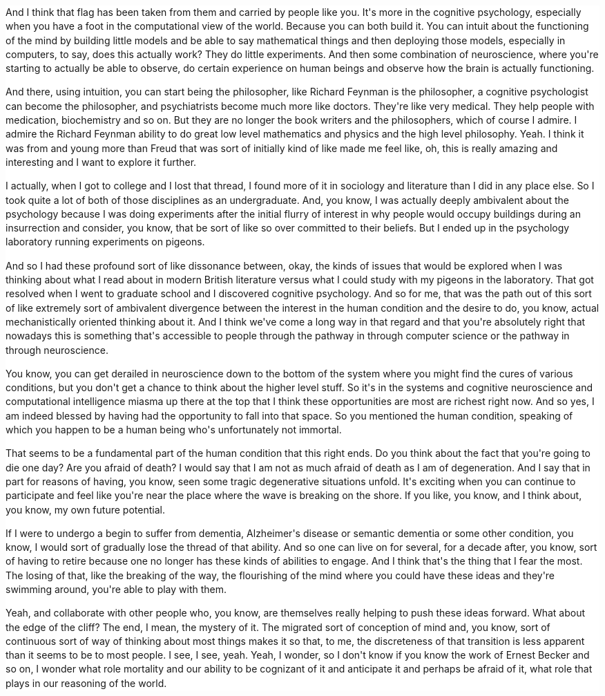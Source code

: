 And I think that flag has been taken from them and carried by people like you. It's more in the cognitive psychology, especially when you have a foot in the computational view of the world. Because you can both build it. You can intuit about the functioning of the mind by building little models and be able to say mathematical things and then deploying those models, especially in computers, to say, does this actually work? They do little experiments. And then some combination of neuroscience, where you're starting to actually be able to observe, do certain experience on human beings and observe how the brain is actually functioning.

And there, using intuition, you can start being the philosopher, like Richard Feynman is the philosopher, a cognitive psychologist can become the philosopher, and psychiatrists become much more like doctors. They're like very medical. They help people with medication, biochemistry and so on. But they are no longer the book writers and the philosophers, which of course I admire. I admire the Richard Feynman ability to do great low level mathematics and physics and the high level philosophy. Yeah. I think it was from and young more than Freud that was sort of initially kind of like made me feel like, oh, this is really amazing and interesting and I want to explore it further.

I actually, when I got to college and I lost that thread, I found more of it in sociology and literature than I did in any place else. So I took quite a lot of both of those disciplines as an undergraduate. And, you know, I was actually deeply ambivalent about the psychology because I was doing experiments after the initial flurry of interest in why people would occupy buildings during an insurrection and consider, you know, that be sort of like so over committed to their beliefs. But I ended up in the psychology laboratory running experiments on pigeons.

And so I had these profound sort of like dissonance between, okay, the kinds of issues that would be explored when I was thinking about what I read about in modern British literature versus what I could study with my pigeons in the laboratory. That got resolved when I went to graduate school and I discovered cognitive psychology. And so for me, that was the path out of this sort of like extremely sort of ambivalent divergence between the interest in the human condition and the desire to do, you know, actual mechanistically oriented thinking about it. And I think we've come a long way in that regard and that you're absolutely right that nowadays this is something that's accessible to people through the pathway in through computer science or the pathway in through neuroscience.

You know, you can get derailed in neuroscience down to the bottom of the system where you might find the cures of various conditions, but you don't get a chance to think about the higher level stuff. So it's in the systems and cognitive neuroscience and computational intelligence miasma up there at the top that I think these opportunities are most are richest right now. And so yes, I am indeed blessed by having had the opportunity to fall into that space. So you mentioned the human condition, speaking of which you happen to be a human being who's unfortunately not immortal.

That seems to be a fundamental part of the human condition that this right ends. Do you think about the fact that you're going to die one day? Are you afraid of death? I would say that I am not as much afraid of death as I am of degeneration. And I say that in part for reasons of having, you know, seen some tragic degenerative situations unfold. It's exciting when you can continue to participate and feel like you're near the place where the wave is breaking on the shore. If you like, you know, and I think about, you know, my own future potential.

If I were to undergo a begin to suffer from dementia, Alzheimer's disease or semantic dementia or some other condition, you know, I would sort of gradually lose the thread of that ability. And so one can live on for several, for a decade after, you know, sort of having to retire because one no longer has these kinds of abilities to engage. And I think that's the thing that I fear the most. The losing of that, like the breaking of the way, the flourishing of the mind where you could have these ideas and they're swimming around, you're able to play with them.

Yeah, and collaborate with other people who, you know, are themselves really helping to push these ideas forward. What about the edge of the cliff? The end, I mean, the mystery of it. The migrated sort of conception of mind and, you know, sort of continuous sort of way of thinking about most things makes it so that, to me, the discreteness of that transition is less apparent than it seems to be to most people. I see, I see, yeah. Yeah, I wonder, so I don't know if you know the work of Ernest Becker and so on, I wonder what role mortality and our ability to be cognizant of it and anticipate it and perhaps be afraid of it, what role that plays in our reasoning of the world.
